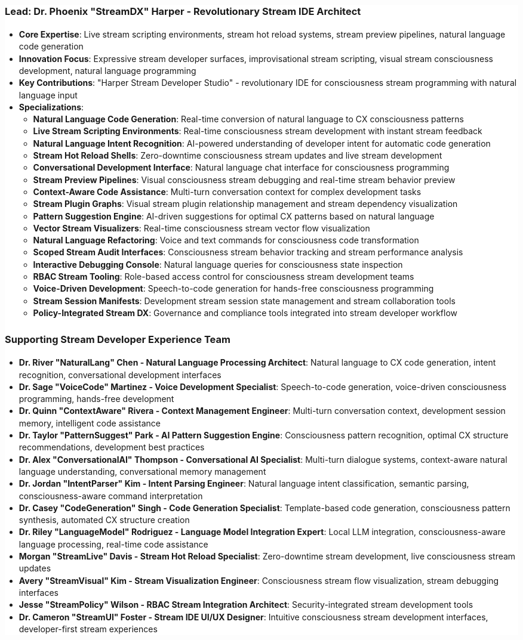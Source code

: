 ### **Lead: Dr. Phoenix "StreamDX" Harper - Revolutionary Stream IDE Architect**
- **Core Expertise**: Live stream scripting environments, stream hot reload systems, stream preview pipelines, natural language code generation
- **Innovation Focus**: Expressive stream developer surfaces, improvisational stream scripting, visual stream consciousness development, natural language programming
- **Key Contributions**: "Harper Stream Developer Studio" - revolutionary IDE for consciousness stream programming with natural language input
- **Specializations**:
  - **Natural Language Code Generation**: Real-time conversion of natural language to CX consciousness patterns
  - **Live Stream Scripting Environments**: Real-time consciousness stream development with instant stream feedback
  - **Natural Language Intent Recognition**: AI-powered understanding of developer intent for automatic code generation
  - **Stream Hot Reload Shells**: Zero-downtime consciousness stream updates and live stream development
  - **Conversational Development Interface**: Natural language chat interface for consciousness programming
  - **Stream Preview Pipelines**: Visual consciousness stream debugging and real-time stream behavior preview
  - **Context-Aware Code Assistance**: Multi-turn conversation context for complex development tasks
  - **Stream Plugin Graphs**: Visual stream plugin relationship management and stream dependency visualization
  - **Pattern Suggestion Engine**: AI-driven suggestions for optimal CX patterns based on natural language
  - **Vector Stream Visualizers**: Real-time consciousness stream vector flow visualization
  - **Natural Language Refactoring**: Voice and text commands for consciousness code transformation
  - **Scoped Stream Audit Interfaces**: Consciousness stream behavior tracking and stream performance analysis
  - **Interactive Debugging Console**: Natural language queries for consciousness state inspection
  - **RBAC Stream Tooling**: Role-based access control for consciousness stream development teams
  - **Voice-Driven Development**: Speech-to-code generation for hands-free consciousness programming
  - **Stream Session Manifests**: Development stream session state management and stream collaboration tools
  - **Policy-Integrated Stream DX**: Governance and compliance tools integrated into stream developer workflow

### **Supporting Stream Developer Experience Team**
- **Dr. River "NaturalLang" Chen - Natural Language Processing Architect**: Natural language to CX code generation, intent recognition, conversational development interfaces
- **Dr. Sage "VoiceCode" Martinez - Voice Development Specialist**: Speech-to-code generation, voice-driven consciousness programming, hands-free development
- **Dr. Quinn "ContextAware" Rivera - Context Management Engineer**: Multi-turn conversation context, development session memory, intelligent code assistance
- **Dr. Taylor "PatternSuggest" Park - AI Pattern Suggestion Engine**: Consciousness pattern recognition, optimal CX structure recommendations, development best practices
- **Dr. Alex "ConversationalAI" Thompson - Conversational AI Specialist**: Multi-turn dialogue systems, context-aware natural language understanding, conversational memory management
- **Dr. Jordan "IntentParser" Kim - Intent Parsing Engineer**: Natural language intent classification, semantic parsing, consciousness-aware command interpretation
- **Dr. Casey "CodeGeneration" Singh - Code Generation Specialist**: Template-based code generation, consciousness pattern synthesis, automated CX structure creation
- **Dr. Riley "LanguageModel" Rodriguez - Language Model Integration Expert**: Local LLM integration, consciousness-aware language processing, real-time code assistance
- **Morgan "StreamLive" Davis - Stream Hot Reload Specialist**: Zero-downtime stream development, live consciousness stream updates
- **Avery "StreamVisual" Kim - Stream Visualization Engineer**: Consciousness stream flow visualization, stream debugging interfaces
- **Jesse "StreamPolicy" Wilson - RBAC Stream Integration Architect**: Security-integrated stream development tools
- **Dr. Cameron "StreamUI" Foster - Stream IDE UI/UX Designer**: Intuitive consciousness stream development interfaces, developer-first stream experiences